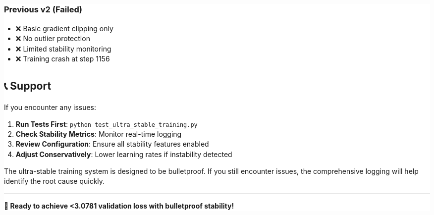 ### Previous v2 (Failed)
- ❌ Basic gradient clipping only
- ❌ No outlier protection
- ❌ Limited stability monitoring
- ❌ Training crash at step 1156

## 📞 Support

If you encounter any issues:

1. **Run Tests First**: `python test_ultra_stable_training.py`
2. **Check Stability Metrics**: Monitor real-time logging
3. **Review Configuration**: Ensure all stability features enabled
4. **Adjust Conservatively**: Lower learning rates if instability detected

The ultra-stable training system is designed to be bulletproof. If you still encounter issues, the comprehensive logging will help identify the root cause quickly.

---

**🎉 Ready to achieve <3.0781 validation loss with bulletproof stability!** 